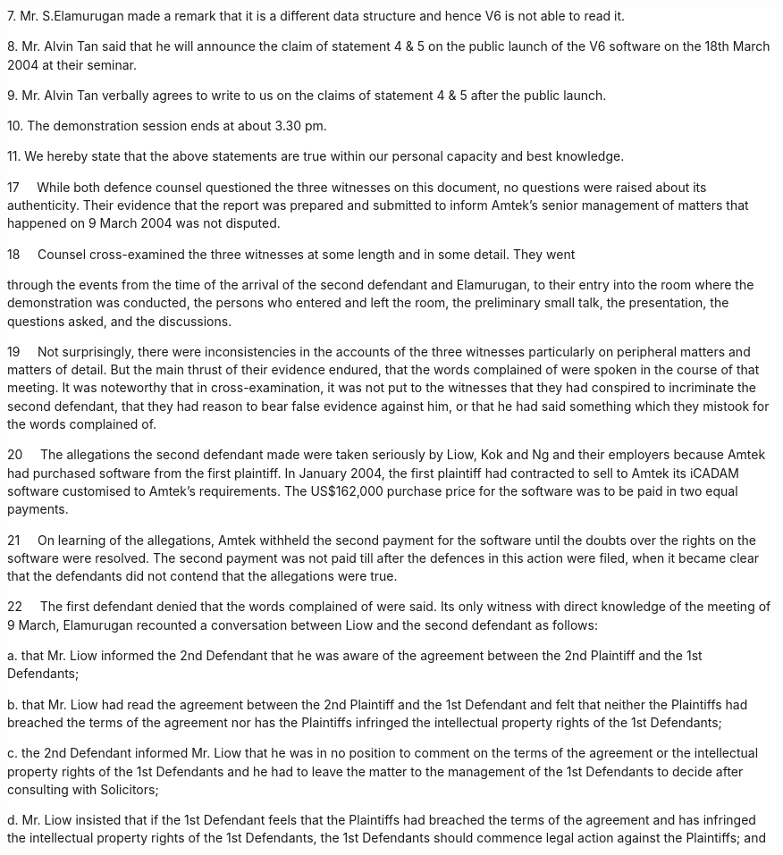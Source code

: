 7\. Mr. S.Elamurugan made a remark that it is a different data structure and hence V6 is not able to read it. 

8\. Mr. Alvin Tan said that he will announce the claim of statement 4 & 5 on the public launch of the V6 software on the 18th March 2004 at their seminar. 

9\. Mr. Alvin Tan verbally agrees to write to us on the claims of statement 4 & 5 after the public launch. 

10\. The demonstration session ends at about 3.30 pm. 

11\. We hereby state that the above statements are true within our personal capacity and best knowledge. 

17     While both defence counsel questioned the three witnesses on this document, no questions were raised about its authenticity. Their evidence that the report was prepared and submitted to inform Amtek’s senior management of matters that happened on 9 March 2004 was not disputed. 

18     Counsel cross-examined the three witnesses at some length and in some detail. They went 


through the events from the time of the arrival of the second defendant and Elamurugan, to their entry into the room where the demonstration was conducted, the persons who entered and left the room, the preliminary small talk, the presentation, the questions asked, and the discussions. 

19     Not surprisingly, there were inconsistencies in the accounts of the three witnesses particularly on peripheral matters and matters of detail. But the main thrust of their evidence endured, that the words complained of were spoken in the course of that meeting. It was noteworthy that in cross-examination, it was not put to the witnesses that they had conspired to incriminate the second defendant, that they had reason to bear false evidence against him, or that he had said something which they mistook for the words complained of. 

20     The allegations the second defendant made were taken seriously by Liow, Kok and Ng and their employers because Amtek had purchased software from the first plaintiff. In January 2004, the first plaintiff had contracted to sell to Amtek its iCADAM software customised to Amtek’s requirements. The US$162,000 purchase price for the software was to be paid in two equal payments. 

21     On learning of the allegations, Amtek withheld the second payment for the software until the doubts over the rights on the software were resolved. The second payment was not paid till after the defences in this action were filed, when it became clear that the defendants did not contend that the allegations were true. 

22     The first defendant denied that the words complained of were said. Its only witness with direct knowledge of the meeting of 9 March, Elamurugan recounted a conversation between Liow and the second defendant as follows: 

 a. that Mr. Liow informed the 2nd Defendant that he was aware of the agreement between the 2nd Plaintiff and the 1st Defendants; 

 b. that Mr. Liow had read the agreement between the 2nd Plaintiff and the 1st Defendant and felt that neither the Plaintiffs had breached the terms of the agreement nor has the Plaintiffs infringed the intellectual property rights of the 1st Defendants; 

 c. the 2nd Defendant informed Mr. Liow that he was in no position to comment on the terms of the agreement or the intellectual property rights of the 1st Defendants and he had to leave the matter to the management of the 1st Defendants to decide after consulting with Solicitors; 

 d. Mr. Liow insisted that if the 1st Defendant feels that the Plaintiffs had breached the terms of the agreement and has infringed the intellectual property rights of the 1st Defendants, the 1st Defendants should commence legal action against the Plaintiffs; and 
